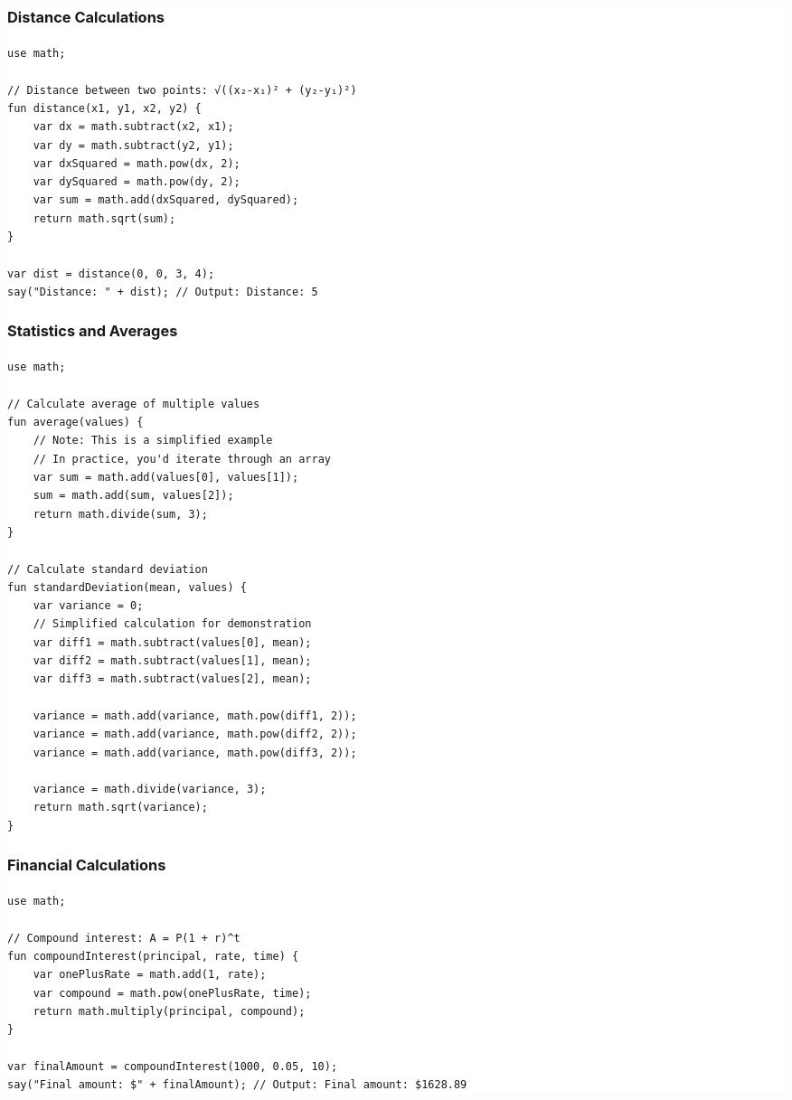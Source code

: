 ### Distance Calculations
```neutron
use math;

// Distance between two points: √((x₂-x₁)² + (y₂-y₁)²)
fun distance(x1, y1, x2, y2) {
    var dx = math.subtract(x2, x1);
    var dy = math.subtract(y2, y1);
    var dxSquared = math.pow(dx, 2);
    var dySquared = math.pow(dy, 2);
    var sum = math.add(dxSquared, dySquared);
    return math.sqrt(sum);
}

var dist = distance(0, 0, 3, 4);
say("Distance: " + dist); // Output: Distance: 5
```

### Statistics and Averages
```neutron
use math;

// Calculate average of multiple values
fun average(values) {
    // Note: This is a simplified example
    // In practice, you'd iterate through an array
    var sum = math.add(values[0], values[1]);
    sum = math.add(sum, values[2]);
    return math.divide(sum, 3);
}

// Calculate standard deviation
fun standardDeviation(mean, values) {
    var variance = 0;
    // Simplified calculation for demonstration
    var diff1 = math.subtract(values[0], mean);
    var diff2 = math.subtract(values[1], mean);
    var diff3 = math.subtract(values[2], mean);
    
    variance = math.add(variance, math.pow(diff1, 2));
    variance = math.add(variance, math.pow(diff2, 2));
    variance = math.add(variance, math.pow(diff3, 2));
    
    variance = math.divide(variance, 3);
    return math.sqrt(variance);
}
```

### Financial Calculations
```neutron
use math;

// Compound interest: A = P(1 + r)^t
fun compoundInterest(principal, rate, time) {
    var onePlusRate = math.add(1, rate);
    var compound = math.pow(onePlusRate, time);
    return math.multiply(principal, compound);
}

var finalAmount = compoundInterest(1000, 0.05, 10);
say("Final amount: $" + finalAmount); // Output: Final amount: $1628.89
```
